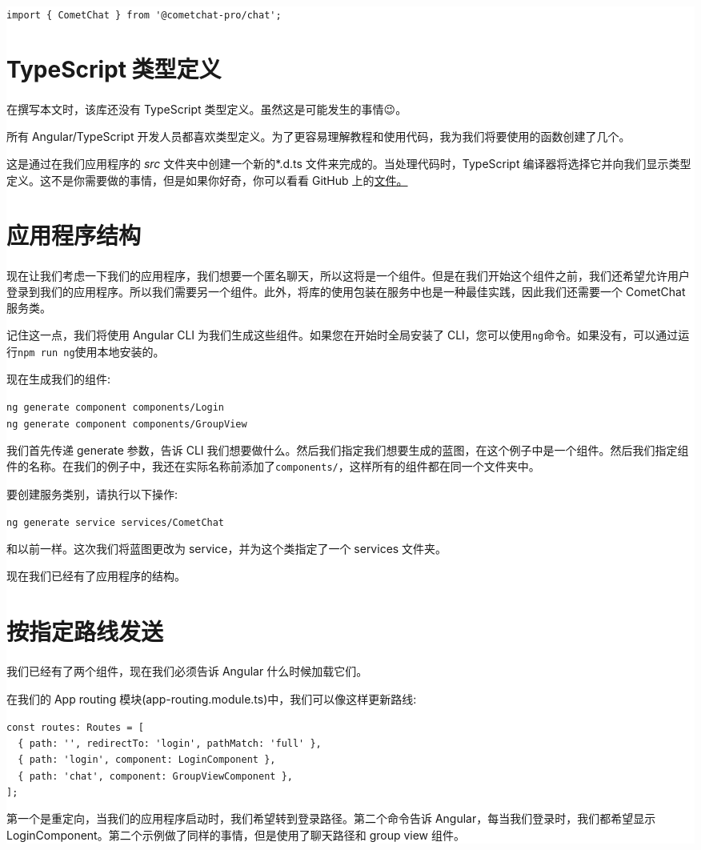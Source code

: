 ```
import { CometChat } from '@cometchat-pro/chat';
```

# TypeScript 类型定义

在撰写本文时，该库还没有 TypeScript 类型定义。虽然这是可能发生的事情😉。

所有 Angular/TypeScript 开发人员都喜欢类型定义。为了更容易理解教程和使用代码，我为我们将要使用的函数创建了几个。

这是通过在我们应用程序的 *src* 文件夹中创建一个新的*.d.ts 文件来完成的。当处理代码时，TypeScript 编译器将选择它并向我们显示类型定义。这不是你需要做的事情，但是如果你好奇，你可以看看 GitHub 上的[文件。](https://github.com/cometchat-pro-samples/Angular-group-chat/blob/dd1f922a57267405b6e819ff8db864152a068460/src/custom-typings.d.ts)

# 应用程序结构

现在让我们考虑一下我们的应用程序，我们想要一个匿名聊天，所以这将是一个组件。但是在我们开始这个组件之前，我们还希望允许用户登录到我们的应用程序。所以我们需要另一个组件。此外，将库的使用包装在服务中也是一种最佳实践，因此我们还需要一个 CometChat 服务类。

记住这一点，我们将使用 Angular CLI 为我们生成这些组件。如果您在开始时全局安装了 CLI，您可以使用`ng`命令。如果没有，可以通过运行`npm run ng`使用本地安装的。

现在生成我们的组件:

```
ng generate component components/Login
ng generate component components/GroupView
```

我们首先传递 generate 参数，告诉 CLI 我们想要做什么。然后我们指定我们想要生成的蓝图，在这个例子中是一个组件。然后我们指定组件的名称。在我们的例子中，我还在实际名称前添加了`components/`，这样所有的组件都在同一个文件夹中。

要创建服务类别，请执行以下操作:

```
ng generate service services/CometChat
```

和以前一样。这次我们将蓝图更改为 service，并为这个类指定了一个 services 文件夹。

现在我们已经有了应用程序的结构。

# 按指定路线发送

我们已经有了两个组件，现在我们必须告诉 Angular 什么时候加载它们。

在我们的 App routing 模块(app-routing.module.ts)中，我们可以像这样更新路线:

```
const routes: Routes = [
  { path: '', redirectTo: 'login', pathMatch: 'full' },
  { path: 'login', component: LoginComponent },
  { path: 'chat', component: GroupViewComponent },
];
```

第一个是重定向，当我们的应用程序启动时，我们希望转到登录路径。第二个命令告诉 Angular，每当我们登录时，我们都希望显示 LoginComponent。第二个示例做了同样的事情，但是使用了聊天路径和 group view 组件。

